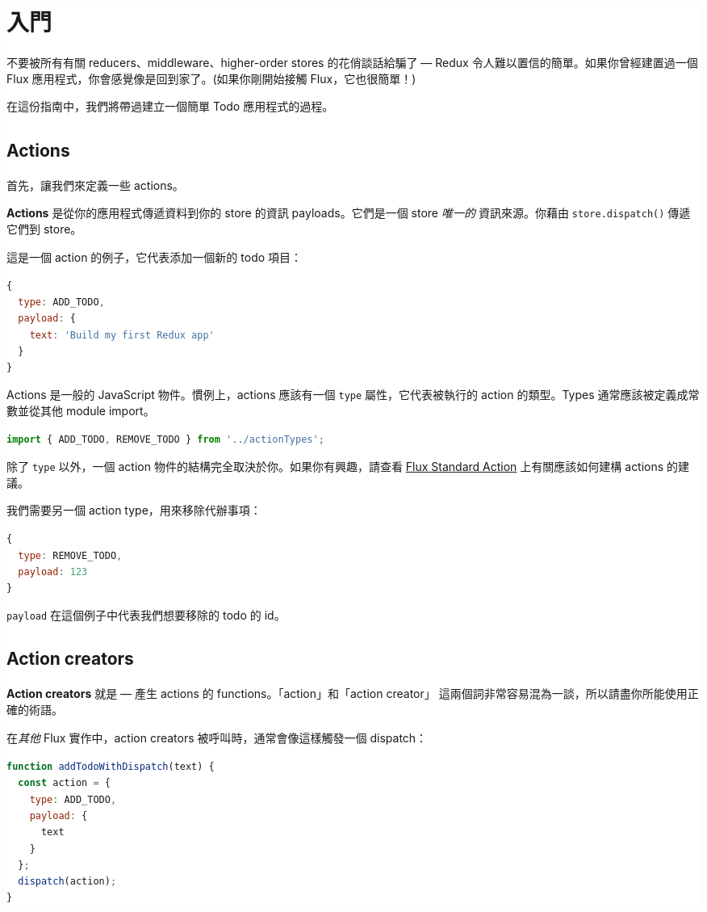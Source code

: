 # 入門

不要被所有有關 reducers、middleware、higher-order stores 的花俏談話給騙了 — Redux 令人難以置信的簡單。如果你曾經建置過一個 Flux 應用程式，你會感覺像是回到家了。(如果你剛開始接觸 Flux，它也很簡單！)

在這份指南中，我們將帶過建立一個簡單 Todo 應用程式的過程。

## Actions

首先，讓我們來定義一些 actions。

**Actions** 是從你的應用程式傳遞資料到你的 store 的資訊 payloads。它們是一個 store *唯一的* 資訊來源。你藉由 `store.dispatch()` 傳遞它們到 store。

這是一個 action 的例子，它代表添加一個新的 todo 項目：

```js
{
  type: ADD_TODO,
  payload: {
    text: 'Build my first Redux app'
  }
}
```

Actions 是一般的 JavaScript 物件。慣例上，actions 應該有一個 `type` 屬性，它代表被執行的 action 的類型。Types 通常應該被定義成常數並從其他 module import。

```js
import { ADD_TODO, REMOVE_TODO } from '../actionTypes';
```

除了 `type` 以外，一個 action 物件的結構完全取決於你。如果你有興趣，請查看 [Flux Standard Action](https://github.com/acdlite/flux-standard-action) 上有關應該如何建構 actions 的建議。

我們需要另一個 action type，用來移除代辦事項：

```js
{
  type: REMOVE_TODO,
  payload: 123
}
```

`payload` 在這個例子中代表我們想要移除的 todo 的 id。

## Action creators

**Action creators** 就是 — 產生 actions 的 functions。「action」和「action creator」 這兩個詞非常容易混為一談，所以請盡你所能使用正確的術語。

在*其他* Flux 實作中，action creators 被呼叫時，通常會像這樣觸發一個 dispatch：

```js
function addTodoWithDispatch(text) {
  const action = {
    type: ADD_TODO,
    payload: {
      text
    }
  };
  dispatch(action);
}
```
